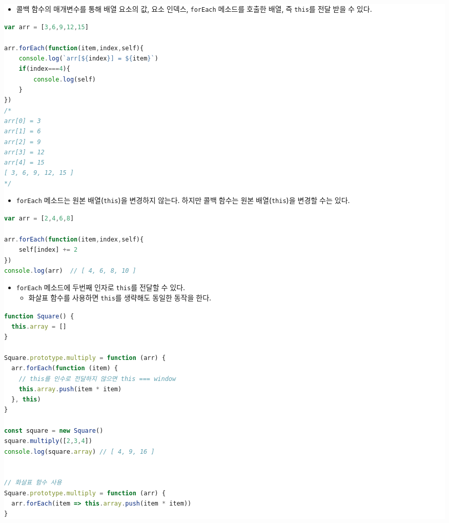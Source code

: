   ```javascript
  ```

  - 콜백 함수의 매개변수를 통해 배열 요소의 값, 요소 인덱스, `forEach` 메소드를 호출한 배열, 즉 `this`를 전달 받을 수 있다.

  ```javascript
  var arr = [3,6,9,12,15]
  
  arr.forEach(function(item,index,self){
      console.log(`arr[${index}] = ${item}`)
      if(index===4){
          console.log(self)
      }
  })
  /*
  arr[0] = 3
  arr[1] = 6
  arr[2] = 9
  arr[3] = 12
  arr[4] = 15
  [ 3, 6, 9, 12, 15 ]
  */
  ```

  - `forEach` 메소드는 원본 배열(`this`)을 변경하지 않는다. 하지만 콜백 함수는 원본 배열(`this`)을 변경할 수는 있다.

  ```javascript
  var arr = [2,4,6,8]
  
  arr.forEach(function(item,index,self){
      self[index] += 2
  })
  console.log(arr)	// [ 4, 6, 8, 10 ]
  ```

  - `forEach` 메소드에 두번째 인자로 `this`를 전달할 수 있다.
    - 화살표 함수를 사용하면 `this`를 생략해도 동일한 동작을 한다.

  ```javascript
  function Square() {
    this.array = []
  }
  
  Square.prototype.multiply = function (arr) {
    arr.forEach(function (item) {
      // this를 인수로 전달하지 않으면 this === window
      this.array.push(item * item)
    }, this)
  }
  
  const square = new Square()
  square.multiply([2,3,4])
  console.log(square.array) // [ 4, 9, 16 ]
  

  // 화살표 함수 사용
  Square.prototype.multiply = function (arr) {
    arr.forEach(item => this.array.push(item * item))
  }
  ```
  